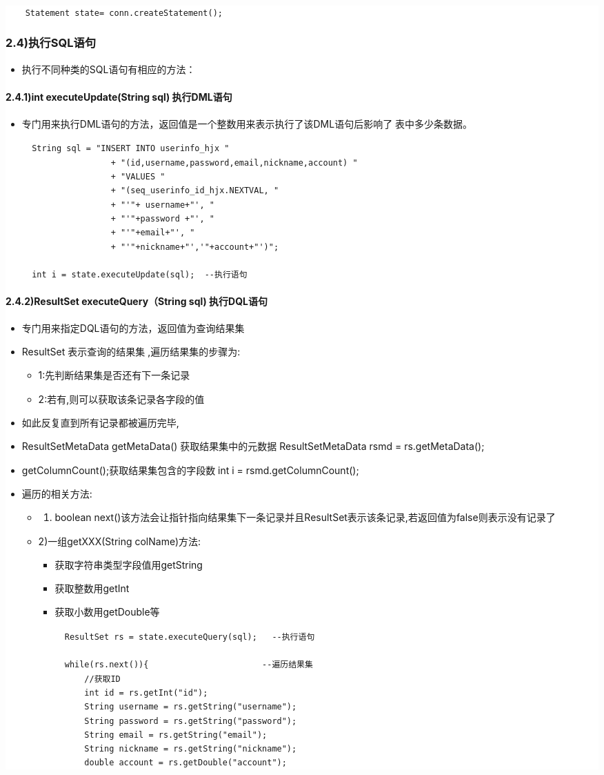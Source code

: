 		Statement state= conn.createStatement();

### 2.4)执行SQL语句 ###
- 执行不同种类的SQL语句有相应的方法：
 
#### 2.4.1)int executeUpdate(String sql) 执行DML语句
- 专门用来执行DML语句的方法，返回值是一个整数用来表示执行了该DML语句后影响了
表中多少条数据。


		String sql = "INSERT INTO userinfo_hjx "
						+ "(id,username,password,email,nickname,account) "
						+ "VALUES "
						+ "(seq_userinfo_id_hjx.NEXTVAL, "
						+ "'"+ username+"', "
						+ "'"+password +"', "
						+ "'"+email+"', "
						+ "'"+nickname+"','"+account+"')";
			
		int i = state.executeUpdate(sql);  --执行语句


#### 2.4.2)ResultSet executeQuery（String sql) 执行DQL语句
- 专门用来指定DQL语句的方法，返回值为查询结果集


- ResultSet 表示查询的结果集 ,遍历结果集的步骤为:

	- 1:先判断结果集是否还有下一条记录

	- 2:若有,则可以获取该条记录各字段的值

- 如此反复直到所有记录都被遍历完毕,

- ResultSetMetaData getMetaData() 获取结果集中的元数据
		ResultSetMetaData rsmd = rs.getMetaData();

- getColumnCount();获取结果集包含的字段数
		int i = rsmd.getColumnCount(); 
 
- 遍历的相关方法:
	- 1) boolean next()该方法会让指针指向结果集下一条记录并且ResultSet表示该条记录,若返回值为false则表示没有记录了


	- 2)一组getXXX(String colName)方法:
	 
		- 获取字符串类型字段值用getString
		- 获取整数用getInt
		- 获取小数用getDouble等 

				ResultSet rs = state.executeQuery(sql);   --执行语句

				while(rs.next()){						--遍历结果集
					//获取ID
					int id = rs.getInt("id");
					String username = rs.getString("username");
					String password = rs.getString("password");
					String email = rs.getString("email");
					String nickname = rs.getString("nickname");
					double account = rs.getDouble("account");

